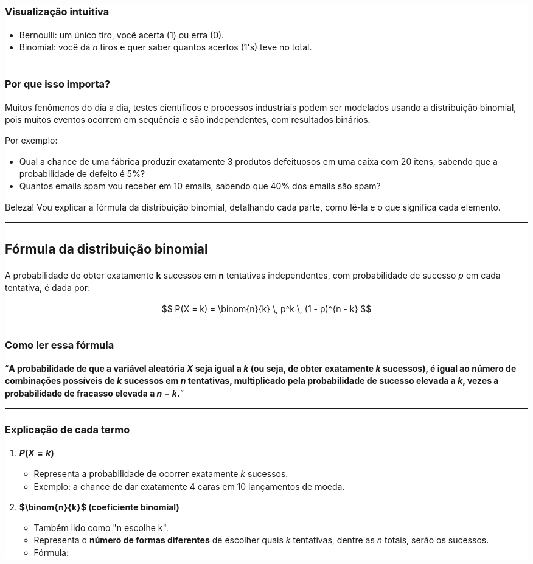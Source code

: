 ### Visualização intuitiva

* Bernoulli: um único tiro, você acerta (1) ou erra (0).
* Binomial: você dá $n$ tiros e quer saber quantos acertos (1's) teve no total.

---

### Por que isso importa?

Muitos fenômenos do dia a dia, testes científicos e processos industriais podem ser modelados usando a distribuição binomial, pois muitos eventos ocorrem em sequência e são independentes, com resultados binários.

Por exemplo:

* Qual a chance de uma fábrica produzir exatamente 3 produtos defeituosos em uma caixa com 20 itens, sabendo que a probabilidade de defeito é 5%?
* Quantos emails spam vou receber em 10 emails, sabendo que 40% dos emails são spam?


Beleza! Vou explicar a fórmula da distribuição binomial, detalhando cada parte, como lê-la e o que significa cada elemento.

---

## Fórmula da distribuição binomial

A probabilidade de obter exatamente **k** sucessos em **n** tentativas independentes, com probabilidade de sucesso $p$ em cada tentativa, é dada por:

$$
P(X = k) = \binom{n}{k} \, p^k \, (1 - p)^{n - k}
$$

---

### Como ler essa fórmula

“**A probabilidade de que a variável aleatória $X$ seja igual a $k$ (ou seja, de obter exatamente $k$ sucessos), é igual ao número de combinações possíveis de $k$ sucessos em $n$ tentativas, multiplicado pela probabilidade de sucesso elevada a $k$, vezes a probabilidade de fracasso elevada a $n-k$.**”

---

### Explicação de cada termo

1. **$P(X = k)$**

   * Representa a probabilidade de ocorrer exatamente $k$ sucessos.
   * Exemplo: a chance de dar exatamente 4 caras em 10 lançamentos de moeda.

2. **$\binom{n}{k}$ (coeficiente binomial)**

   * Também lido como "n escolhe k".
   * Representa o **número de formas diferentes** de escolher quais $k$ tentativas, dentre as $n$ totais, serão os sucessos.
   * Fórmula:

